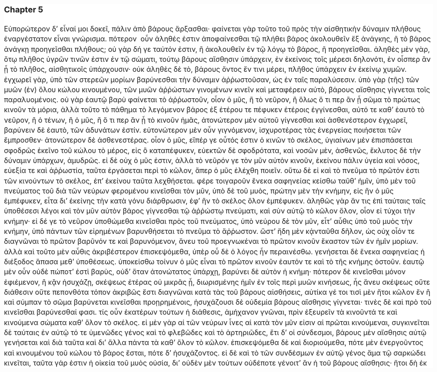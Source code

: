 
### Chapter 5

<p>Εὐπορώτερον δ’ εἶναί μοι δοκεῖ, πάλιν ἀπὸ <lb/>βάρους ἄρξασθαι· φαίνεται γὰρ
                        τοῦτο τοῦ πρὸς τὴν αἰσθητικὴν <lb/>δύναμιν πλήθους ἐναργέστατον εἶναι
                        γνώρισμα. πότερον ﻿<pb n="533"/> οὖν ἀληθές ἐστιν ἀποφαίνεσθαι τῷ πλήθει
                        βάρος ἀκολουθεῖν <lb/>ἔξ ἀνάγκης, ἢ τὸ βάρος ἀνάγκῃ προηγεῖσθαι πλήθους;
                        <lb/>οὐ γὰρ δή γε ταὐτόν ἐστιν, ἢ ἀκολουθεῖν ἐν τῷ λόγῳ <lb/>τὸ βάρος, ἢ
                        προηγεῖσθαι. ἀληθὲς μὲν γὰρ, ὅτῳ πλῆθος <lb/>ὑγρῶν τινῶν ἐστιν ἐν τῷ σώματι,
                        τούτῳ βάρους αἴσθησιν <lb/>ὑπάρχειν, ἐν ἐκείνοις τοῖς μέρεσι δηλονότι, ἐν
                        οἷσπερ ἂν ᾖ <lb/>τὸ πλῆθος, αἰσθητικοῖς ὑπάρχουσιν· οὐκ ἀληθὲς δὲ τὸ, βάρους
                        <lb/>ὄντος ἔν τινι μέρει, πλῆθος ὑπάρχειν ἐν ἐκείνῳ χυμῶν. <lb/>
                        <milestone unit="ed2page" n="330"/>ἐγχωρεῖ γὰρ, ὑπὸ τῶν στερεῶν μορίων
                        βαρύνεσθαι τὴν <lb/>δύναμιν ἀῤῥωστοῦσαν, ὡς ἐν ταῖς παραλύσεσιν. ὑπὸ γὰρ
                        <lb/>(τῆς) τῶν μυῶν (ἐν) ὅλου κώλου κινουμένου, τῶν μυῶν ἀῤῥώστων
                        <lb/>γινομένων κινεῖν καὶ μεταφέρειν αὐτὸ, βάρους αἴσθησις <lb/>γίγνεται
                        τοῖς παραλυομένοις. οὐ γὰρ ἑαυτῷ βαρὺ φαίνεται <lb/>τὸ ἀῤῥωστοῦν, οἷον ὁ
                        μῦς, ἢ τὸ νεῦρον, ἢ ὅλως ὅ τι <lb/>περ ἂν ᾖ σῶμα τὸ πρώτως κινοῦν τὰ μόρια,
                        ἀλλὰ τοῦτο τὸ <lb/>πάθημα τὸ λεγόμενον βάρος ἐξ ἑτέρου τε πέφυκεν ἑτέροις
                        <lb/>ἐγγίνεσθαι, αὐτό τε καθ’ ἑαυτὸ τὸ νεῦρον, ἢ ὁ τένων, ἢ <lb/>ὁ μῦς, ἢ ὅ
                        τι περ ἂν ᾖ τὸ κινοῦν ἡμᾶς, ἀτονώτερον μὲν αὐτοῦ <pb n="534"/> γίγνεσθαι καὶ
                        ἀσθενέστερον ἐγχωρεῖ, βαρύνειν δὲ ἑαυτὸ, τῶν <lb/>ἀδυνάτων ἐστίν.
                        εὐτονώτερον μὲν οὖν γιγνόμενον, ἰσχυροτέρας <lb/>τὰς ἐνεργείας ποιήσεται τῶν
                        ἔμπροσθεν· ἀτονώτερον δὲ <lb/>ἀσθενεστέρας. οἷον ὁ μῦς, εἴπέρ γε οὗτός ἐστιν
                        ὁ κινῶν τὸ <lb/>σκέλος, ὑγιαίνων μὲν ἐπισπάσεται σφοδρῶς ἐκεῖνο τοῦ κώλου
                        <lb/>τὸ μέρος, εἰς ὃ καταπέφυκεν, εὐεκτῶν δὲ σφοδρότατα, καὶ <lb/>νοσῶν μὲν,
                        ἀσθενῶς, ἔκλυτος δὲ τὴν δύναμιν ὑπάρχων, <lb/>ἀμυδρῶς. εἰ δὲ οὐχ ὁ μῦς
                        ἐστιν, ἀλλὰ τὸ νεῦρόν γε τὸν μῦν <lb/>αὐτὸν κινοῦν, ἐκείνου πάλιν ὑγεία καὶ
                        νόσος, εὐεξία τε καὶ <lb/>ἀῤῥωστία, ταῦτα ἐργάσεται περὶ τὸ κῶλον, ἅπερ ὁ
                        μῦς ἐλέχθη <lb/>ποιεῖν. οὕτω δὲ εἰ καὶ τὸ πνεῦμα τὸ πρῶτόν ἐστι τῶν
                        <lb/>κινούντων τὸ σκέλος, ἐπ’ ἐκείνου ταῦτα λεχθήσεται. φέρε <lb/>τοιγαροῦν
                        ἕνεκα σαφηνείας κείσθω ταῦθ’ ἡμῖν, ὑπὸ μὲν τοῦ <lb/>πνεύματος τοῦ διὰ τῶν
                        νεύρων φερομένου κινεῖσθαι τὸν μῦν, <lb/>ὑπὸ δὲ τοῦ μυὸς, πρώτην μὲν τὴν
                        κνήμην, εἰς ἣν ὁ μῦς ἐμπέφυκεν, <lb/>εἶτα δι’ ἐκείνης τὴν κατὰ γόνυ
                        διάρθρωσιν, ἐφ’ ἣν <lb/>τὸ σκέλος ὅλον ἐμπέφυκεν. ἀληθῶς γὰρ ἄν τις ἐπὶ
                        ταύταις <lb/>ταῖς ὑποθέσεσι λέγοι καὶ τὸν μῦν αὐτὸν βάρος γίγνεσθαι τῷ
                        <lb/>ἀῤῥώστῳ πνεύματι, καὶ σὺν αὐτῷ τὸ κῶλον ὅλον, οἷον εἰ <pb n="535"/>
                        τύχοι τὴν κνήμην· εἰ δέ γε τὸ νεῦρον ὑποθώμεθα κινεῖσθαι <lb/>πρὸς τοῦ
                        πνεύματος, ὑπὸ νεύρου δὲ τὸν μῦν, εἶτ’ αὖθις ὑπὸ <lb/>τοῦ μυὸς τὴν κνήμην,
                        ὑπὸ πάντων τῶν εἰρημένων βαρυνθήσεται <lb/>τὸ πνεῦμα τὸ ἄῤῥωστον. ὥστ’ ἤδη
                        μὲν κᾀνταῦθα δῆλον, <lb/>ὡς οὐχ οἷόν τε διαγνῶναι τὸ πρῶτον βαρῦνόν τε καὶ
                        <lb/>βαρυνόμενον, ἄνευ τοῦ προεγνωκέναι τὸ πρῶτον κινοῦν ἕκαστον <lb/>τῶν ἐν
                        ἡμῖν μορίων. ἀλλὰ καὶ τοῦτο μὲν αὖθις ἀκριβέστερον <lb/>ἐπισκεψόμεθα, ὑπὲρ
                        οὗ δὲ ὁ λόγος ἦν περαινέσθω. <lb/>γενήσεται δὲ ἕνεκα σαφηνείας ἡ διέξοδος
                        ἅπασα μεθ’ ὑποθέσεως. <lb/>ὑποκείσθω τοίνυν ὁ μῦς εἶναι τὸ πρῶτον κινοῦν
                        ἑαυτόν <lb/>τε καὶ τὸ τῆς κνήμης ὀστοῦν. ἑαυτῷ μὲν οὖν οὐδὲ πώποτ’ <lb/>ἐστὶ
                        βαρὺς, οὐδ’ ὅταν ἀτονώτατος ὑπάρχῃ, βαρύνει δὲ <lb/>αὐτὸν ἡ κνήμη· πότερον
                        δὲ κινεῖσθαι μόνον ἐφιέμενον, ἢ <lb/>κᾂν ἡσυχάζῃ, σκέψεως ἑτέρας οὐ μικρᾶς
                        ᾖ, διωρισμένης ἡμῖν <lb/>ἐν τοῖς περὶ μυῶν κινήσεως, ἧς ἄνευ σκέψεως οὔτε
                        διάθεσιν <lb/>οὔτε πεπονθότα τόπον ἀκριβῶς ἔστι διαγνῶναι κατὰ τὰς τοῦ
                        <lb/>βάρους αἰσθήσεις, αὐτίκα γέ τοι τισὶ μὲν ἤτοι κῶλον ἕν ἢ καὶ <pb n="536"/> σύμπαν τὸ σῶμα βαρύνεται κινεῖσθαι προῃρημένοις, ἡσυχάζουσι
                        <lb/>δὲ οὐδεμία βάρους αἴσθησις γίγνεται· τινὲς δὲ καὶ πρὸ <lb/>τοῦ
                        κινεῖσθαι βαρύνεσθαί φασι. τίς οὖν ἑκατέρων τούτων <lb/>ἡ διάθεσις, ἀμήχανον
                        γνῶναι, πρὶν ἐξευρεῖν τὰ κινοῦντά τε <lb/>καὶ κινούμενα σώματα καθ’ ὅλον τὸ
                        σκέλος. εἰ μὲν γὰρ αἱ <lb/>τῶν νεύρων ἶνες αἱ κατὰ τὸν μῦν εἰσιν αἱ πρῶται
                        κινούμεναι, <lb/>συγκινεῖται δὲ ταύταις ἐν αὐτῷ τό τε ὑμενῶδες γένος
                        <lb/>καὶ τὸ φλεβῶδες καὶ τὸ ἀρτηριῶδες, ἔτι δ’ οἱ σύνδεσμοι, <lb/>βάρους μὲν
                        αἴσθησις αὐτῷ γενήσεται καὶ διὰ ταῦτα καὶ δι’ <lb/>ἄλλα πάντα τὰ καθ’ ὅλον
                        τὸ κῶλον. ἐπισκεψόμεθα δὲ καὶ <lb/>διοριούμεθα, πότε μὲν ἐνεργοῦντος καὶ
                        κινουμένου τοῦ κώλου <lb/>τὸ βάρος ἔσται, πότε δ’ ἡσυχάζοντος. εἰ δὲ καὶ τὸ
                        τῶν συνδέσμων <lb/>ἐν αὐτῷ γένος ἅμα τῷ <milestone unit="ed2page" n="331"/>σαρκώδει κινεῖται, <lb/>ταῦτα γάρ ἐστιν ἡ οἰκεία τοῦ μυὸς οὐσία, δι’ οὐδὲν
                        μὲν τούτων <lb/>οὐδέποτε γένοιτ’ ἂν ἡ τοῦ βάρους αἴσθησις· ἤτοι δὴ ἐκ